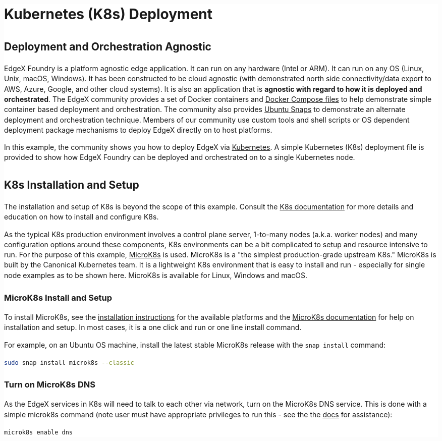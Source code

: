 # Kubernetes (K8s) Deployment

## Deployment and Orchestration Agnostic
EdgeX Foundry is a platform agnostic edge application.  It can run on any hardware (Intel or ARM).  It can run on any OS (Linux, Unix, macOS, Windows).  It has been constructed to be cloud agnostic (with demonstrated north side connectivity/data export to AWS, Azure, Google, and other cloud systems).  It is also an application that is **agnostic with regard to how it is deployed and orchestrated**.  The EdgeX community provides a set of Docker containers and [Docker Compose files](https://github.com/edgexfoundry/developer-scripts/tree/master/releases) to help demonstrate simple container based deployment and orchestration.  The community also provides [Ubuntu Snaps](https://snapcraft.io/) to demonstrate an alternate deployment and orchestration technique.  Members of our community use custom tools and shell scripts or OS dependent deployment package mechanisms to deploy EdgeX directly on to host platforms.

In this example, the community shows you how to deploy EdgeX via [Kubernetes](https://kubernetes.io/).  A simple Kubernetes (K8s) deployment file is provided to show how EdgeX Foundry can be deployed and orchestrated on to a single Kubernetes node.  

## K8s Installation and Setup

The installation and setup of K8s is beyond the scope of this example.  Consult the [K8s documentation](https://kubernetes.io/docs/setup/) for more details and education on how to install and configure K8s.

As the typical K8s production environment involves a control plane server, 1-to-many nodes (a.k.a. worker nodes) and many configuration options around these components, K8s environments can be a bit complicated to setup and resource intensive to run.  For the purpose of this example, [MicroK8s](https://microk8s.io/) is used.  MicroK8s is a "the simplest production-grade upstream K8s."  MicroK8s is built by the Canonical Kubernetes team.  It is a lightweight K8s environment that is easy to install and run - especially for single node examples as to be shown here. MicroK8s is available for Linux, Windows and macOS.

### MicroK8s Install and Setup

To install MicroK8s, see the [installation instructions](https://microk8s.io/) for the available platforms and the [MicroK8s documentation](https://microk8s.io/docs) for help on installation and setup.  In most cases, it is a one click and run or one line install command.

For example, on an Ubuntu OS machine, install the latest stable MicroK8s release with the `snap install` command:

```bash
sudo snap install microk8s --classic
```

### Turn on MicroK8s DNS

As the EdgeX services in K8s will need to talk to each other via network, turn on the MicroK8s DNS service.  This is done with a simple microk8s command (note user must have appropriate privileges to run this - see the the [docs](https://microk8s.io/docs) for assistance):

```bash
microk8s enable dns
```
